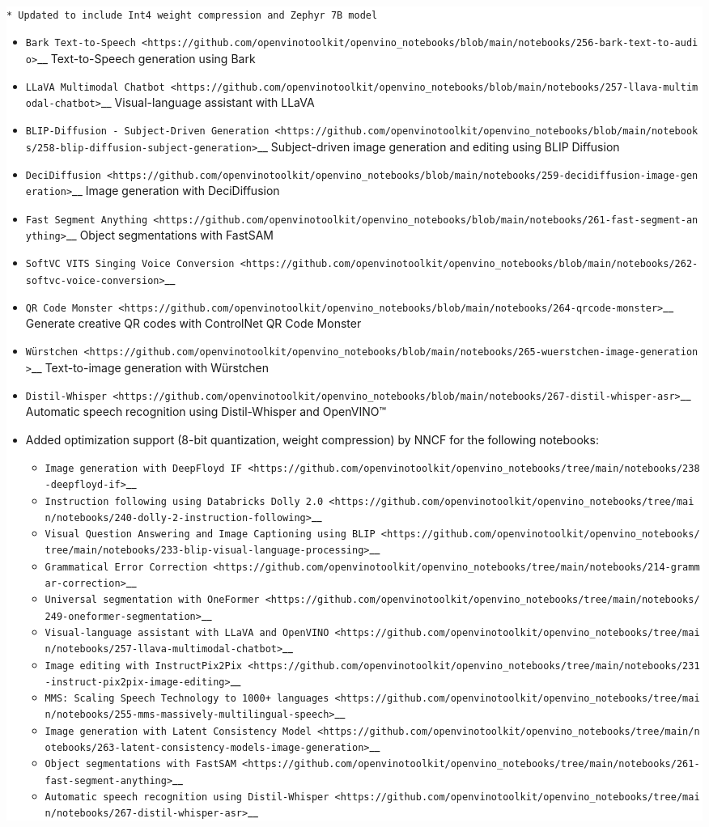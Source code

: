     * Updated to include Int4 weight compression and Zephyr 7B model

  * `Bark Text-to-Speech <https://github.com/openvinotoolkit/openvino_notebooks/blob/main/notebooks/256-bark-text-to-audio>`__
    Text-to-Speech generation using Bark
  * `LLaVA Multimodal Chatbot <https://github.com/openvinotoolkit/openvino_notebooks/blob/main/notebooks/257-llava-multimodal-chatbot>`__
    Visual-language assistant with LLaVA
  * `BLIP-Diffusion - Subject-Driven Generation <https://github.com/openvinotoolkit/openvino_notebooks/blob/main/notebooks/258-blip-diffusion-subject-generation>`__
    Subject-driven image generation and editing using BLIP Diffusion
  * `DeciDiffusion <https://github.com/openvinotoolkit/openvino_notebooks/blob/main/notebooks/259-decidiffusion-image-generation>`__
    Image generation with DeciDiffusion
  * `Fast Segment Anything <https://github.com/openvinotoolkit/openvino_notebooks/blob/main/notebooks/261-fast-segment-anything>`__
    Object segmentations with FastSAM
  * `SoftVC VITS Singing Voice Conversion <https://github.com/openvinotoolkit/openvino_notebooks/blob/main/notebooks/262-softvc-voice-conversion>`__
  * `QR Code Monster <https://github.com/openvinotoolkit/openvino_notebooks/blob/main/notebooks/264-qrcode-monster>`__
    Generate creative QR codes with ControlNet QR Code Monster
  * `Würstchen <https://github.com/openvinotoolkit/openvino_notebooks/blob/main/notebooks/265-wuerstchen-image-generation>`__
    Text-to-image generation with Würstchen
  * `Distil-Whisper <https://github.com/openvinotoolkit/openvino_notebooks/blob/main/notebooks/267-distil-whisper-asr>`__
    Automatic speech recognition using Distil-Whisper and OpenVINO™


* Added optimization support (8-bit quantization, weight compression)
  by NNCF for the following notebooks:

  * `Image generation with DeepFloyd IF <https://github.com/openvinotoolkit/openvino_notebooks/tree/main/notebooks/238-deepfloyd-if>`__
  * `Instruction following using Databricks Dolly 2.0 <https://github.com/openvinotoolkit/openvino_notebooks/tree/main/notebooks/240-dolly-2-instruction-following>`__
  * `Visual Question Answering and Image Captioning using BLIP <https://github.com/openvinotoolkit/openvino_notebooks/tree/main/notebooks/233-blip-visual-language-processing>`__
  * `Grammatical Error Correction <https://github.com/openvinotoolkit/openvino_notebooks/tree/main/notebooks/214-grammar-correction>`__
  * `Universal segmentation with OneFormer <https://github.com/openvinotoolkit/openvino_notebooks/tree/main/notebooks/249-oneformer-segmentation>`__
  * `Visual-language assistant with LLaVA and OpenVINO <https://github.com/openvinotoolkit/openvino_notebooks/tree/main/notebooks/257-llava-multimodal-chatbot>`__
  * `Image editing with InstructPix2Pix <https://github.com/openvinotoolkit/openvino_notebooks/tree/main/notebooks/231-instruct-pix2pix-image-editing>`__
  * `MMS: Scaling Speech Technology to 1000+ languages <https://github.com/openvinotoolkit/openvino_notebooks/tree/main/notebooks/255-mms-massively-multilingual-speech>`__
  * `Image generation with Latent Consistency Model <https://github.com/openvinotoolkit/openvino_notebooks/tree/main/notebooks/263-latent-consistency-models-image-generation>`__
  * `Object segmentations with FastSAM <https://github.com/openvinotoolkit/openvino_notebooks/tree/main/notebooks/261-fast-segment-anything>`__
  * `Automatic speech recognition using Distil-Whisper <https://github.com/openvinotoolkit/openvino_notebooks/tree/main/notebooks/267-distil-whisper-asr>`__
